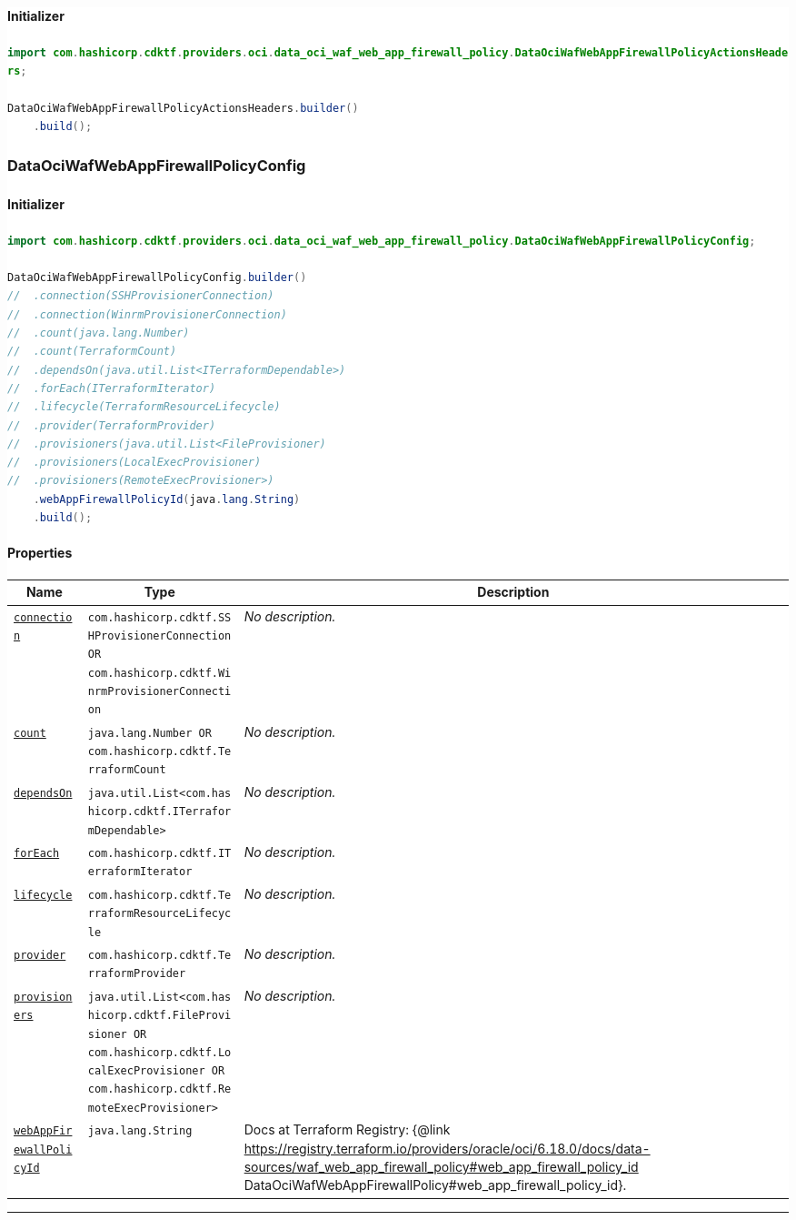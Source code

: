 #### Initializer <a name="Initializer" id="rhizo-co-terraform-provider-oci.dataOciWafWebAppFirewallPolicy.DataOciWafWebAppFirewallPolicyActionsHeaders.Initializer"></a>

```java
import com.hashicorp.cdktf.providers.oci.data_oci_waf_web_app_firewall_policy.DataOciWafWebAppFirewallPolicyActionsHeaders;

DataOciWafWebAppFirewallPolicyActionsHeaders.builder()
    .build();
```


### DataOciWafWebAppFirewallPolicyConfig <a name="DataOciWafWebAppFirewallPolicyConfig" id="rhizo-co-terraform-provider-oci.dataOciWafWebAppFirewallPolicy.DataOciWafWebAppFirewallPolicyConfig"></a>

#### Initializer <a name="Initializer" id="rhizo-co-terraform-provider-oci.dataOciWafWebAppFirewallPolicy.DataOciWafWebAppFirewallPolicyConfig.Initializer"></a>

```java
import com.hashicorp.cdktf.providers.oci.data_oci_waf_web_app_firewall_policy.DataOciWafWebAppFirewallPolicyConfig;

DataOciWafWebAppFirewallPolicyConfig.builder()
//  .connection(SSHProvisionerConnection)
//  .connection(WinrmProvisionerConnection)
//  .count(java.lang.Number)
//  .count(TerraformCount)
//  .dependsOn(java.util.List<ITerraformDependable>)
//  .forEach(ITerraformIterator)
//  .lifecycle(TerraformResourceLifecycle)
//  .provider(TerraformProvider)
//  .provisioners(java.util.List<FileProvisioner)
//  .provisioners(LocalExecProvisioner)
//  .provisioners(RemoteExecProvisioner>)
    .webAppFirewallPolicyId(java.lang.String)
    .build();
```

#### Properties <a name="Properties" id="Properties"></a>

| **Name** | **Type** | **Description** |
| --- | --- | --- |
| <code><a href="#rhizo-co-terraform-provider-oci.dataOciWafWebAppFirewallPolicy.DataOciWafWebAppFirewallPolicyConfig.property.connection">connection</a></code> | <code>com.hashicorp.cdktf.SSHProvisionerConnection OR com.hashicorp.cdktf.WinrmProvisionerConnection</code> | *No description.* |
| <code><a href="#rhizo-co-terraform-provider-oci.dataOciWafWebAppFirewallPolicy.DataOciWafWebAppFirewallPolicyConfig.property.count">count</a></code> | <code>java.lang.Number OR com.hashicorp.cdktf.TerraformCount</code> | *No description.* |
| <code><a href="#rhizo-co-terraform-provider-oci.dataOciWafWebAppFirewallPolicy.DataOciWafWebAppFirewallPolicyConfig.property.dependsOn">dependsOn</a></code> | <code>java.util.List<com.hashicorp.cdktf.ITerraformDependable></code> | *No description.* |
| <code><a href="#rhizo-co-terraform-provider-oci.dataOciWafWebAppFirewallPolicy.DataOciWafWebAppFirewallPolicyConfig.property.forEach">forEach</a></code> | <code>com.hashicorp.cdktf.ITerraformIterator</code> | *No description.* |
| <code><a href="#rhizo-co-terraform-provider-oci.dataOciWafWebAppFirewallPolicy.DataOciWafWebAppFirewallPolicyConfig.property.lifecycle">lifecycle</a></code> | <code>com.hashicorp.cdktf.TerraformResourceLifecycle</code> | *No description.* |
| <code><a href="#rhizo-co-terraform-provider-oci.dataOciWafWebAppFirewallPolicy.DataOciWafWebAppFirewallPolicyConfig.property.provider">provider</a></code> | <code>com.hashicorp.cdktf.TerraformProvider</code> | *No description.* |
| <code><a href="#rhizo-co-terraform-provider-oci.dataOciWafWebAppFirewallPolicy.DataOciWafWebAppFirewallPolicyConfig.property.provisioners">provisioners</a></code> | <code>java.util.List<com.hashicorp.cdktf.FileProvisioner OR com.hashicorp.cdktf.LocalExecProvisioner OR com.hashicorp.cdktf.RemoteExecProvisioner></code> | *No description.* |
| <code><a href="#rhizo-co-terraform-provider-oci.dataOciWafWebAppFirewallPolicy.DataOciWafWebAppFirewallPolicyConfig.property.webAppFirewallPolicyId">webAppFirewallPolicyId</a></code> | <code>java.lang.String</code> | Docs at Terraform Registry: {@link https://registry.terraform.io/providers/oracle/oci/6.18.0/docs/data-sources/waf_web_app_firewall_policy#web_app_firewall_policy_id DataOciWafWebAppFirewallPolicy#web_app_firewall_policy_id}. |

---